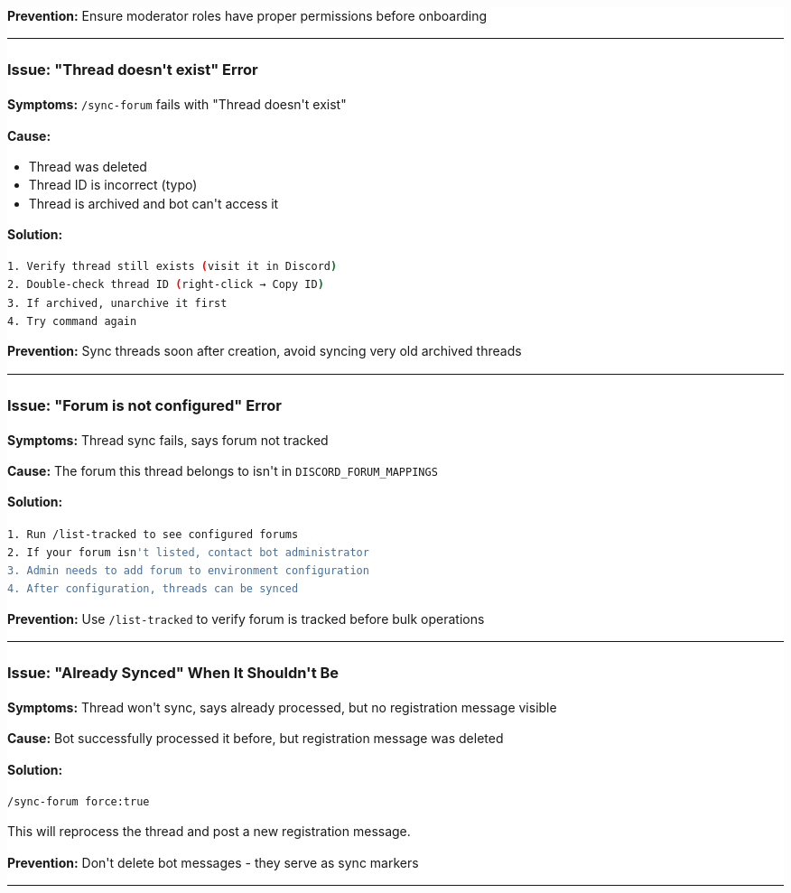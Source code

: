 **Prevention:** Ensure moderator roles have proper permissions before onboarding

---

### Issue: "Thread doesn't exist" Error

**Symptoms:** `/sync-forum` fails with "Thread doesn't exist"

**Cause:** 
- Thread was deleted
- Thread ID is incorrect (typo)
- Thread is archived and bot can't access it

**Solution:**
```bash
1. Verify thread still exists (visit it in Discord)
2. Double-check thread ID (right-click → Copy ID)
3. If archived, unarchive it first
4. Try command again
```

**Prevention:** Sync threads soon after creation, avoid syncing very old archived threads

---

### Issue: "Forum is not configured" Error

**Symptoms:** Thread sync fails, says forum not tracked

**Cause:** The forum this thread belongs to isn't in `DISCORD_FORUM_MAPPINGS`

**Solution:**
```bash
1. Run /list-tracked to see configured forums
2. If your forum isn't listed, contact bot administrator
3. Admin needs to add forum to environment configuration
4. After configuration, threads can be synced
```

**Prevention:** Use `/list-tracked` to verify forum is tracked before bulk operations

---

### Issue: "Already Synced" When It Shouldn't Be

**Symptoms:** Thread won't sync, says already processed, but no registration message visible

**Cause:** Bot successfully processed it before, but registration message was deleted

**Solution:**
```bash
/sync-forum force:true
```
This will reprocess the thread and post a new registration message.

**Prevention:** Don't delete bot messages - they serve as sync markers

---

